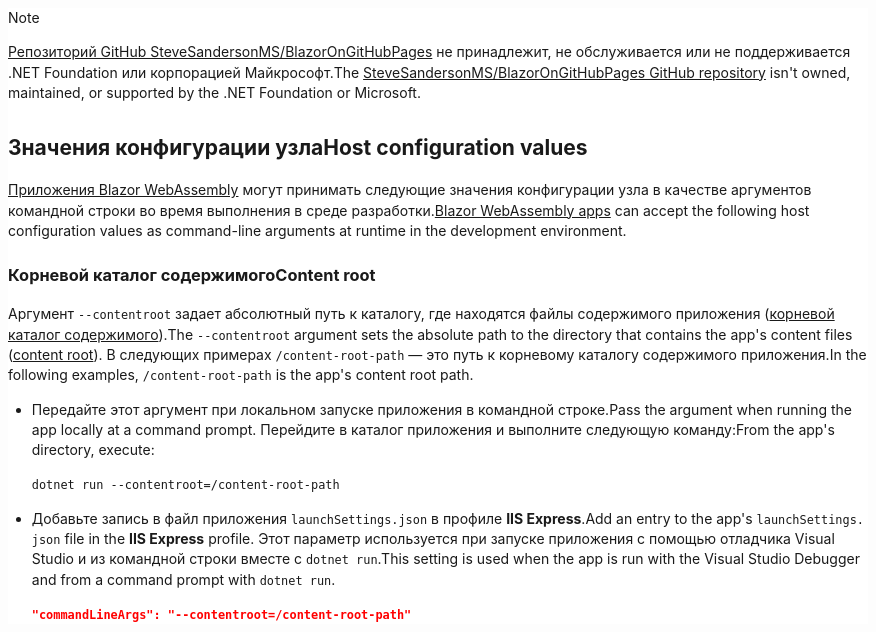 > [!NOTE]
> <span data-ttu-id="f1191-311">[Репозиторий GitHub SteveSandersonMS/BlazorOnGitHubPages](https://github.com/SteveSandersonMS/BlazorOnGitHubPages) не принадлежит, не обслуживается или не поддерживается .NET Foundation или корпорацией Майкрософт.</span><span class="sxs-lookup"><span data-stu-id="f1191-311">The [SteveSandersonMS/BlazorOnGitHubPages GitHub repository](https://github.com/SteveSandersonMS/BlazorOnGitHubPages) isn't owned, maintained, or supported by the .NET Foundation or Microsoft.</span></span>

## <a name="host-configuration-values"></a><span data-ttu-id="f1191-312">Значения конфигурации узла</span><span class="sxs-lookup"><span data-stu-id="f1191-312">Host configuration values</span></span>

<span data-ttu-id="f1191-313">[Приложения Blazor WebAssembly](xref:blazor/hosting-models#blazor-webassembly) могут принимать следующие значения конфигурации узла в качестве аргументов командной строки во время выполнения в среде разработки.</span><span class="sxs-lookup"><span data-stu-id="f1191-313">[Blazor WebAssembly apps](xref:blazor/hosting-models#blazor-webassembly) can accept the following host configuration values as command-line arguments at runtime in the development environment.</span></span>

### <a name="content-root"></a><span data-ttu-id="f1191-314">Корневой каталог содержимого</span><span class="sxs-lookup"><span data-stu-id="f1191-314">Content root</span></span>

<span data-ttu-id="f1191-315">Аргумент `--contentroot` задает абсолютный путь к каталогу, где находятся файлы содержимого приложения ([корневой каталог содержимого](xref:fundamentals/index#content-root)).</span><span class="sxs-lookup"><span data-stu-id="f1191-315">The `--contentroot` argument sets the absolute path to the directory that contains the app's content files ([content root](xref:fundamentals/index#content-root)).</span></span> <span data-ttu-id="f1191-316">В следующих примерах `/content-root-path` — это путь к корневому каталогу содержимого приложения.</span><span class="sxs-lookup"><span data-stu-id="f1191-316">In the following examples, `/content-root-path` is the app's content root path.</span></span>

* <span data-ttu-id="f1191-317">Передайте этот аргумент при локальном запуске приложения в командной строке.</span><span class="sxs-lookup"><span data-stu-id="f1191-317">Pass the argument when running the app locally at a command prompt.</span></span> <span data-ttu-id="f1191-318">Перейдите в каталог приложения и выполните следующую команду:</span><span class="sxs-lookup"><span data-stu-id="f1191-318">From the app's directory, execute:</span></span>

  ```dotnetcli
  dotnet run --contentroot=/content-root-path
  ```

* <span data-ttu-id="f1191-319">Добавьте запись в файл приложения `launchSettings.json` в профиле **IIS Express**.</span><span class="sxs-lookup"><span data-stu-id="f1191-319">Add an entry to the app's `launchSettings.json` file in the **IIS Express** profile.</span></span> <span data-ttu-id="f1191-320">Этот параметр используется при запуске приложения с помощью отладчика Visual Studio и из командной строки вместе с `dotnet run`.</span><span class="sxs-lookup"><span data-stu-id="f1191-320">This setting is used when the app is run with the Visual Studio Debugger and from a command prompt with `dotnet run`.</span></span>

  ```json
  "commandLineArgs": "--contentroot=/content-root-path"
  ```
